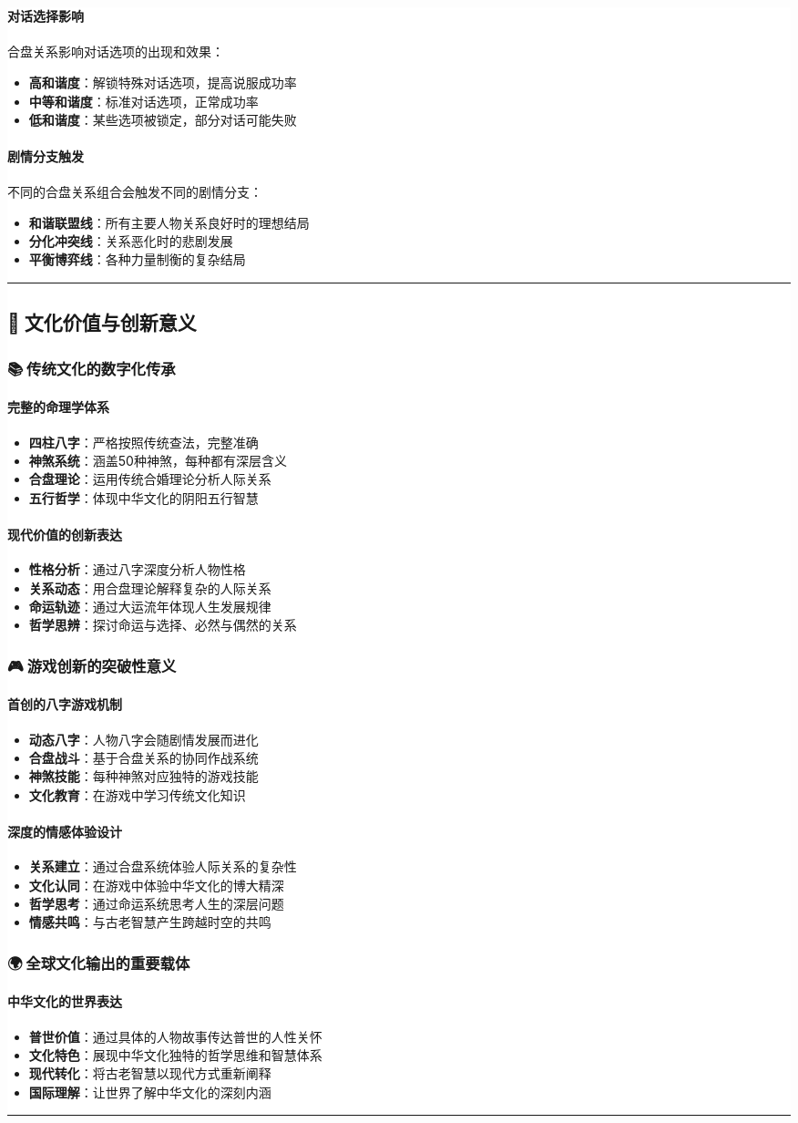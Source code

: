 #### 对话选择影响
合盘关系影响对话选项的出现和效果：
- **高和谐度**：解锁特殊对话选项，提高说服成功率
- **中等和谐度**：标准对话选项，正常成功率
- **低和谐度**：某些选项被锁定，部分对话可能失败

#### 剧情分支触发
不同的合盘关系组合会触发不同的剧情分支：
- **和谐联盟线**：所有主要人物关系良好时的理想结局
- **分化冲突线**：关系恶化时的悲剧发展
- **平衡博弈线**：各种力量制衡的复杂结局

---

## 🌟 文化价值与创新意义

### 📚 传统文化的数字化传承

#### 完整的命理学体系
- **四柱八字**：严格按照传统查法，完整准确
- **神煞系统**：涵盖50种神煞，每种都有深层含义
- **合盘理论**：运用传统合婚理论分析人际关系
- **五行哲学**：体现中华文化的阴阳五行智慧

#### 现代价值的创新表达
- **性格分析**：通过八字深度分析人物性格
- **关系动态**：用合盘理论解释复杂的人际关系
- **命运轨迹**：通过大运流年体现人生发展规律
- **哲学思辨**：探讨命运与选择、必然与偶然的关系

### 🎮 游戏创新的突破性意义

#### 首创的八字游戏机制
- **动态八字**：人物八字会随剧情发展而进化
- **合盘战斗**：基于合盘关系的协同作战系统
- **神煞技能**：每种神煞对应独特的游戏技能
- **文化教育**：在游戏中学习传统文化知识

#### 深度的情感体验设计
- **关系建立**：通过合盘系统体验人际关系的复杂性
- **文化认同**：在游戏中体验中华文化的博大精深
- **哲学思考**：通过命运系统思考人生的深层问题
- **情感共鸣**：与古老智慧产生跨越时空的共鸣

### 🌍 全球文化输出的重要载体

#### 中华文化的世界表达
- **普世价值**：通过具体的人物故事传达普世的人性关怀
- **文化特色**：展现中华文化独特的哲学思维和智慧体系
- **现代转化**：将古老智慧以现代方式重新阐释
- **国际理解**：让世界了解中华文化的深刻内涵

---